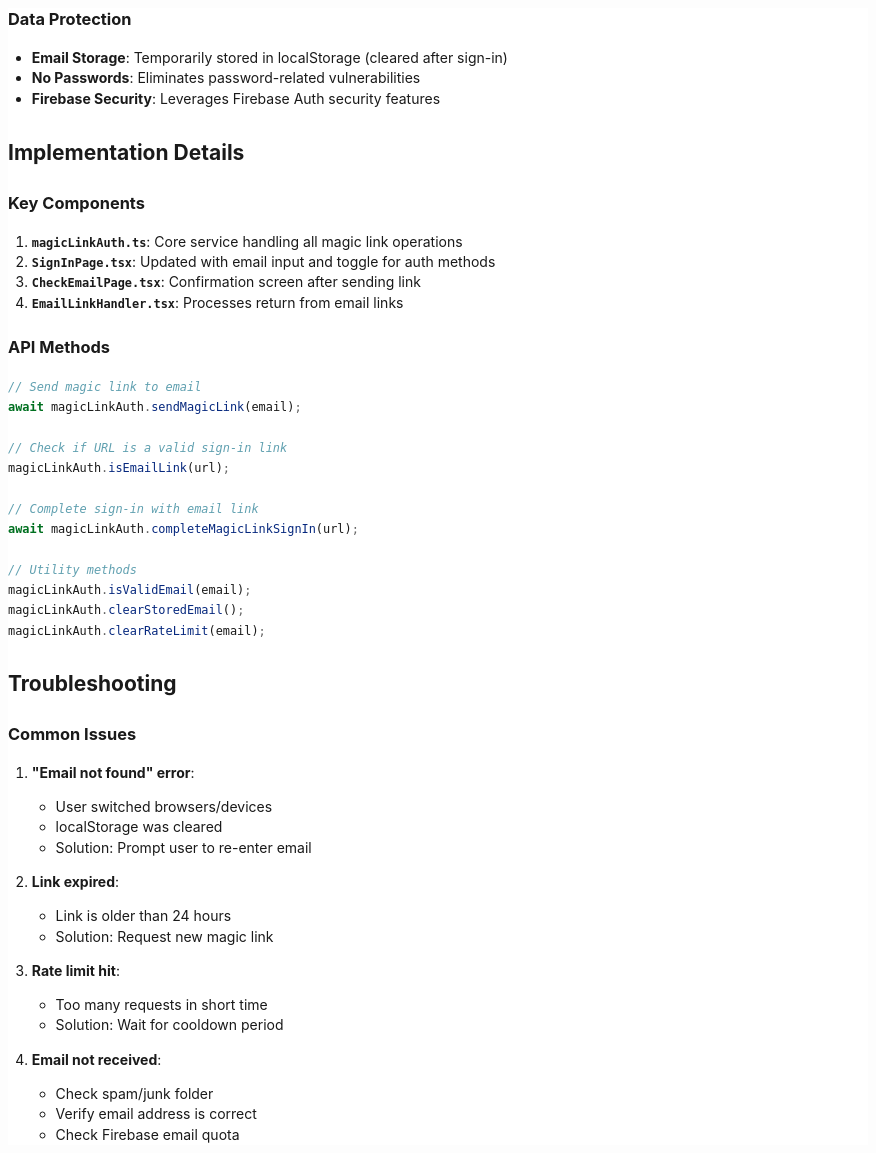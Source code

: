 ### Data Protection
- **Email Storage**: Temporarily stored in localStorage (cleared after sign-in)
- **No Passwords**: Eliminates password-related vulnerabilities
- **Firebase Security**: Leverages Firebase Auth security features

## Implementation Details

### Key Components

1. **`magicLinkAuth.ts`**: Core service handling all magic link operations
2. **`SignInPage.tsx`**: Updated with email input and toggle for auth methods
3. **`CheckEmailPage.tsx`**: Confirmation screen after sending link
4. **`EmailLinkHandler.tsx`**: Processes return from email links

### API Methods

```typescript
// Send magic link to email
await magicLinkAuth.sendMagicLink(email);

// Check if URL is a valid sign-in link
magicLinkAuth.isEmailLink(url);

// Complete sign-in with email link
await magicLinkAuth.completeMagicLinkSignIn(url);

// Utility methods
magicLinkAuth.isValidEmail(email);
magicLinkAuth.clearStoredEmail();
magicLinkAuth.clearRateLimit(email);
```

## Troubleshooting

### Common Issues

1. **"Email not found" error**:
   - User switched browsers/devices
   - localStorage was cleared
   - Solution: Prompt user to re-enter email

2. **Link expired**:
   - Link is older than 24 hours
   - Solution: Request new magic link

3. **Rate limit hit**:
   - Too many requests in short time
   - Solution: Wait for cooldown period

4. **Email not received**:
   - Check spam/junk folder
   - Verify email address is correct
   - Check Firebase email quota

